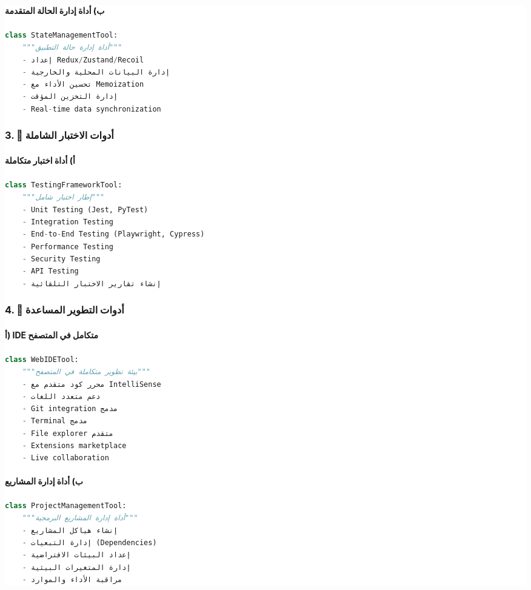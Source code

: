 #### ب) أداة إدارة الحالة المتقدمة
```python
class StateManagementTool:
    """أداة إدارة حالة التطبيق"""
    - إعداد Redux/Zustand/Recoil
    - إدارة البيانات المحلية والخارجية
    - تحسين الأداء مع Memoization
    - إدارة التخزين المؤقت
    - Real-time data synchronization
```

### 3. 🧪 أدوات الاختبار الشاملة

#### أ) أداة اختبار متكاملة
```python
class TestingFrameworkTool:
    """إطار اختبار شامل"""
    - Unit Testing (Jest, PyTest)
    - Integration Testing
    - End-to-End Testing (Playwright, Cypress)
    - Performance Testing
    - Security Testing
    - API Testing
    - إنشاء تقارير الاختبار التلقائية
```

### 4. 🔧 أدوات التطوير المساعدة

#### أ) IDE متكامل في المتصفح
```python
class WebIDETool:
    """بيئة تطوير متكاملة في المتصفح"""
    - محرر كود متقدم مع IntelliSense
    - دعم متعدد اللغات
    - Git integration مدمج
    - Terminal مدمج
    - File explorer متقدم
    - Extensions marketplace
    - Live collaboration
```

#### ب) أداة إدارة المشاريع
```python
class ProjectManagementTool:
    """أداة إدارة المشاريع البرمجية"""
    - إنشاء هياكل المشاريع
    - إدارة التبعيات (Dependencies)
    - إعداد البيئات الافتراضية
    - إدارة المتغيرات البيئية
    - مراقبة الأداء والموارد
```
